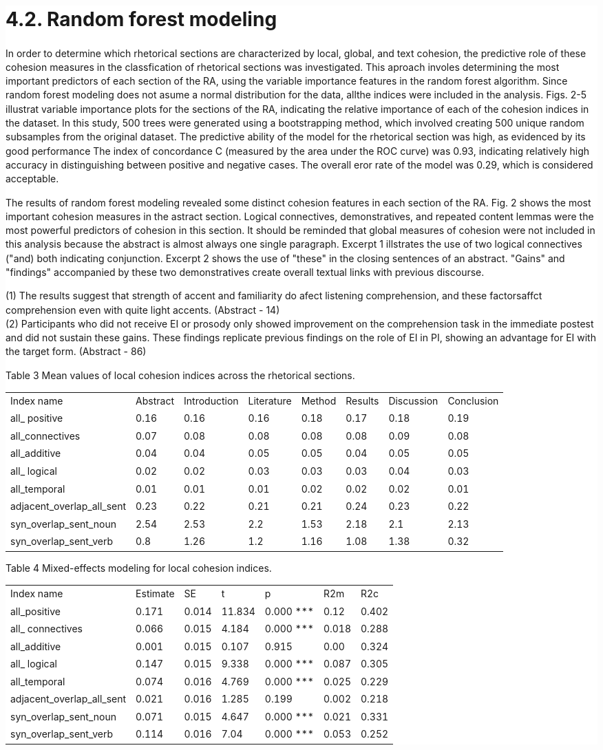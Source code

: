 # 4.2. Random forest modeling

In order to determine which rhetorical sections are characterized by local, global, and text cohesion, the predictive role of these cohesion measures in the classfication of rhetorical sections was investigated. This aproach involes determining the most important predictors of each section of the RA, using the variable importance features in the random forest algorithm. Since random forest modeling does not asume a normal distribution for the data, allthe indices were included in the analysis. Figs. 2-5 illustrat variable importance plots for the sections of the RA, indicating the relative importance of each of the cohesion indices in the dataset. In this study, 500 trees were generated using a bootstrapping method, which involved creating 500 unique random subsamples from the original dataset. The predictive ability of the model for the rhetorical section was high, as evidenced by its good performance The index of concordance C (measured by the area under the ROC curve) was 0.93, indicating relatively high accuracy in distinguishing between positive and negative cases. The overall eror rate of the model was 0.29, which is considered acceptable.

The results of random forest modeling revealed some distinct cohesion features in each section of the RA. Fig. 2 shows the most important cohesion measures in the astract section. Logical connectives, demonstratives, and repeated content lemmas were the most powerful predictors of cohesion in this section. It should be reminded that global measures of cohesion were not included in this analysis because the abstract is almost always one single paragraph. Excerpt 1 illstrates the use of two logical connectives ("and) both indicating conjunction. Excerpt 2 shows the use of "these" in the closing sentences of an abstract. "Gains" and "findings" accompanied by these two demonstratives create overall textual links with previous discourse.

(1) The results suggest that strength of accent and familiarity do afect listening comprehension, and these factorsaffct comprehension even with quite light accents. (Abstract - 14)   
(2) Participants who did not receive EI or prosody only showed improvement on the comprehension task in the immediate postest and did not sustain these gains. These findings replicate previous findings on the role of EI in PI, showing an advantage for EI with the target form. (Abstract - 86)

Table 3 Mean values of local cohesion indices across the rhetorical sections.   

<html><body><table><tr><td>Index name</td><td>Abstract</td><td>Introduction</td><td>Literature</td><td>Method</td><td>Results</td><td>Discussion</td><td>Conclusion</td></tr><tr><td>all_ positive</td><td>0.16</td><td>0.16</td><td>0.16</td><td>0.18</td><td>0.17</td><td>0.18</td><td>0.19</td></tr><tr><td>all_connectives</td><td>0.07</td><td>0.08</td><td>0.08</td><td>0.08</td><td>0.08</td><td>0.09</td><td>0.08</td></tr><tr><td>all_additive</td><td>0.04</td><td>0.04</td><td>0.05</td><td>0.05</td><td>0.04</td><td>0.05</td><td>0.05</td></tr><tr><td> all_ logical</td><td>0.02</td><td>0.02</td><td>0.03</td><td>0.03</td><td>0.03</td><td>0.04</td><td>0.03</td></tr><tr><td>all_temporal</td><td>0.01</td><td>0.01</td><td>0.01</td><td>0.02</td><td>0.02</td><td>0.02</td><td>0.01</td></tr><tr><td>adjacent_overlap_all_sent</td><td>0.23</td><td>0.22</td><td>0.21</td><td>0.21</td><td>0.24</td><td>0.23</td><td>0.22</td></tr><tr><td>syn_overlap_sent_noun</td><td>2.54</td><td>2.53</td><td>2.2</td><td>1.53</td><td>2.18</td><td>2.1</td><td>2.13</td></tr><tr><td>syn_overlap_sent_verb</td><td>0.8</td><td>1.26</td><td>1.2</td><td>1.16</td><td>1.08</td><td>1.38</td><td>0.32</td></tr></table></body></html>

Table 4 Mixed-effects modeling for local cohesion indices.   

<html><body><table><tr><td>Index name</td><td>Estimate</td><td>SE</td><td>t</td><td>p</td><td>R2m</td><td>R2c</td></tr><tr><td>all_positive</td><td>0.171</td><td>0.014</td><td>11.834</td><td>0.000 ***</td><td>0.12</td><td>0.402</td></tr><tr><td> all_ connectives</td><td>0.066</td><td>0.015</td><td>4.184</td><td>0.000 ***</td><td>0.018</td><td>0.288</td></tr><tr><td> all_additive</td><td>0.001</td><td>0.015</td><td>0.107</td><td>0.915</td><td>0.00</td><td>0.324</td></tr><tr><td>all_ logical</td><td>0.147</td><td>0.015</td><td>9.338</td><td>0.000 ***</td><td>0.087</td><td>0.305</td></tr><tr><td>all_temporal</td><td>0.074</td><td>0.016</td><td>4.769</td><td>0.000 ***</td><td>0.025</td><td>0.229</td></tr><tr><td>adjacent_overlap_all_sent</td><td>0.021</td><td>0.016</td><td>1.285</td><td>0.199</td><td>0.002</td><td>0.218</td></tr><tr><td>syn_overlap_sent_noun</td><td>0.071</td><td>0.015</td><td>4.647</td><td>0.000 ***</td><td>0.021</td><td>0.331</td></tr><tr><td>syn_overlap_sent_verb</td><td>0.114</td><td>0.016</td><td>7.04</td><td>0.000 ***</td><td>0.053</td><td>0.252</td></tr></table></body></html>
